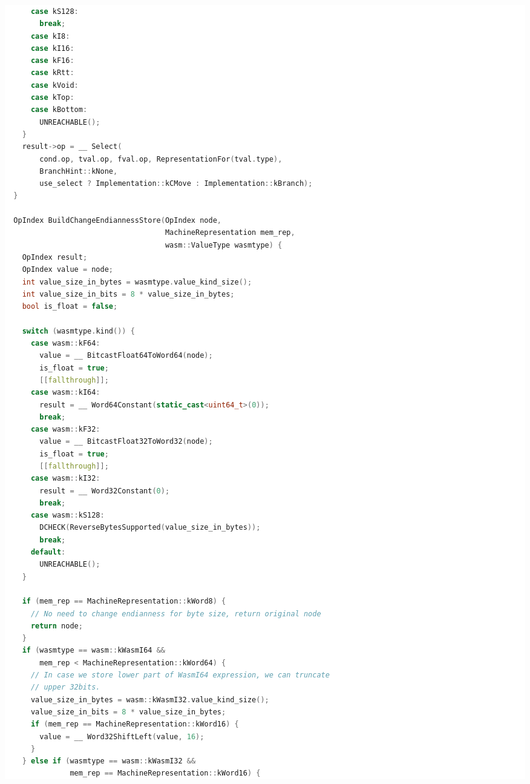 ```cpp
      case kS128:
        break;
      case kI8:
      case kI16:
      case kF16:
      case kRtt:
      case kVoid:
      case kTop:
      case kBottom:
        UNREACHABLE();
    }
    result->op = __ Select(
        cond.op, tval.op, fval.op, RepresentationFor(tval.type),
        BranchHint::kNone,
        use_select ? Implementation::kCMove : Implementation::kBranch);
  }

  OpIndex BuildChangeEndiannessStore(OpIndex node,
                                     MachineRepresentation mem_rep,
                                     wasm::ValueType wasmtype) {
    OpIndex result;
    OpIndex value = node;
    int value_size_in_bytes = wasmtype.value_kind_size();
    int value_size_in_bits = 8 * value_size_in_bytes;
    bool is_float = false;

    switch (wasmtype.kind()) {
      case wasm::kF64:
        value = __ BitcastFloat64ToWord64(node);
        is_float = true;
        [[fallthrough]];
      case wasm::kI64:
        result = __ Word64Constant(static_cast<uint64_t>(0));
        break;
      case wasm::kF32:
        value = __ BitcastFloat32ToWord32(node);
        is_float = true;
        [[fallthrough]];
      case wasm::kI32:
        result = __ Word32Constant(0);
        break;
      case wasm::kS128:
        DCHECK(ReverseBytesSupported(value_size_in_bytes));
        break;
      default:
        UNREACHABLE();
    }

    if (mem_rep == MachineRepresentation::kWord8) {
      // No need to change endianness for byte size, return original node
      return node;
    }
    if (wasmtype == wasm::kWasmI64 &&
        mem_rep < MachineRepresentation::kWord64) {
      // In case we store lower part of WasmI64 expression, we can truncate
      // upper 32bits.
      value_size_in_bytes = wasm::kWasmI32.value_kind_size();
      value_size_in_bits = 8 * value_size_in_bytes;
      if (mem_rep == MachineRepresentation::kWord16) {
        value = __ Word32ShiftLeft(value, 16);
      }
    } else if (wasmtype == wasm::kWasmI32 &&
               mem_rep == MachineRepresentation::kWord16) {
```